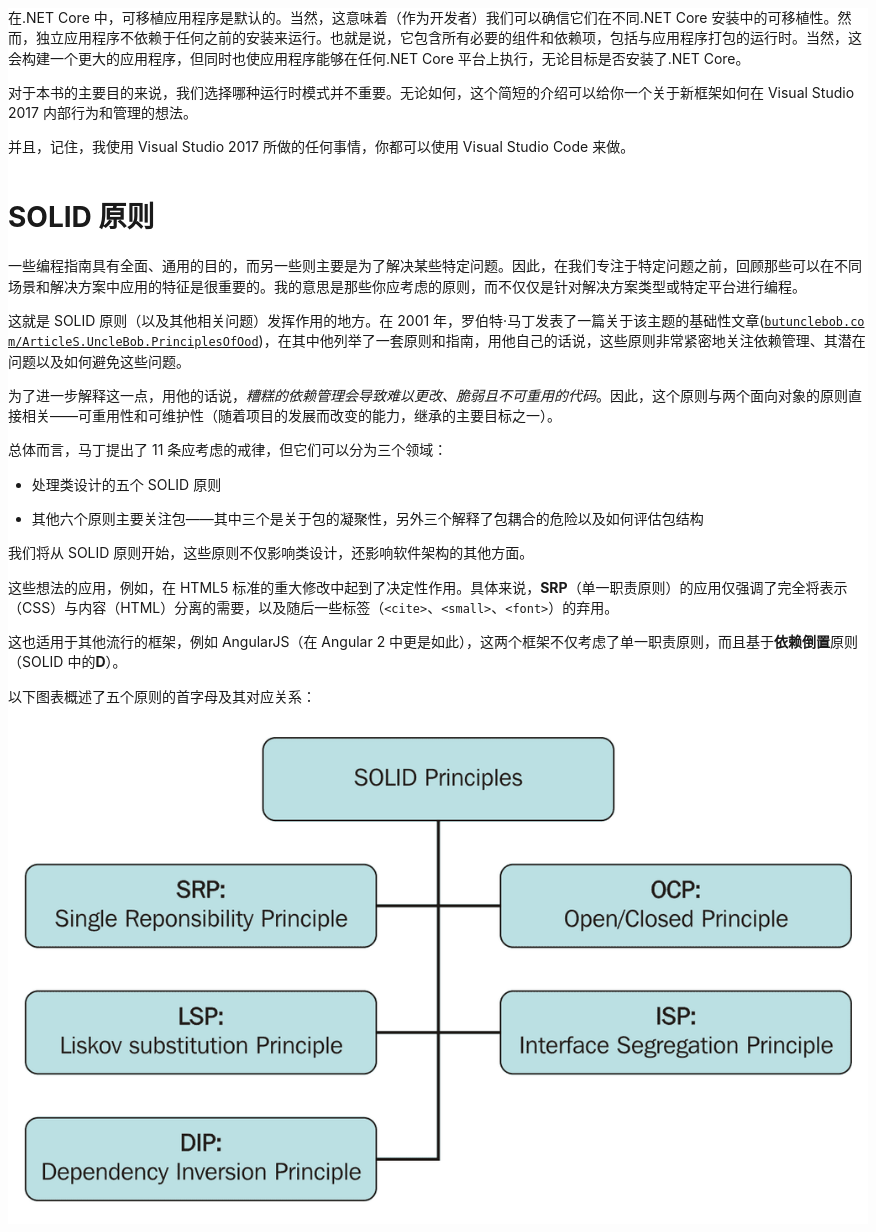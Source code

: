 在.NET Core 中，可移植应用程序是默认的。当然，这意味着（作为开发者）我们可以确信它们在不同.NET Core 安装中的可移植性。然而，独立应用程序不依赖于任何之前的安装来运行。也就是说，它包含所有必要的组件和依赖项，包括与应用程序打包的运行时。当然，这会构建一个更大的应用程序，但同时也使应用程序能够在任何.NET Core 平台上执行，无论目标是否安装了.NET Core。

对于本书的主要目的来说，我们选择哪种运行时模式并不重要。无论如何，这个简短的介绍可以给你一个关于新框架如何在 Visual Studio 2017 内部行为和管理的想法。

并且，记住，我使用 Visual Studio 2017 所做的任何事情，你都可以使用 Visual Studio Code 来做。

# SOLID 原则

一些编程指南具有全面、通用的目的，而另一些则主要是为了解决某些特定问题。因此，在我们专注于特定问题之前，回顾那些可以在不同场景和解决方案中应用的特征是很重要的。我的意思是那些你应考虑的原则，而不仅仅是针对解决方案类型或特定平台进行编程。

这就是 SOLID 原则（以及其他相关问题）发挥作用的地方。在 2001 年，罗伯特·马丁发表了一篇关于该主题的基础性文章([`butunclebob.com/ArticleS.UncleBob.PrinciplesOfOod`](http://butunclebob.com/ArticleS.UncleBob.PrinciplesOfOod))，在其中他列举了一套原则和指南，用他自己的话说，这些原则非常紧密地关注依赖管理、其潜在问题以及如何避免这些问题。

为了进一步解释这一点，用他的话说，*糟糕的依赖管理会导致难以更改、脆弱且不可重用的代码*。因此，这个原则与两个面向对象的原则直接相关——可重用性和可维护性（随着项目的发展而改变的能力，继承的主要目标之一）。

总体而言，马丁提出了 11 条应考虑的戒律，但它们可以分为三个领域：

+   处理类设计的五个 SOLID 原则

+   其他六个原则主要关注包——其中三个是关于包的凝聚性，另外三个解释了包耦合的危险以及如何评估包结构

我们将从 SOLID 原则开始，这些原则不仅影响类设计，还影响软件架构的其他方面。

这些想法的应用，例如，在 HTML5 标准的重大修改中起到了决定性作用。具体来说，**SRP**（单一职责原则）的应用仅强调了完全将表示（CSS）与内容（HTML）分离的需要，以及随后一些标签（`<cite>`、`<small>`、`<font>`）的弃用。

这也适用于其他流行的框架，例如 AngularJS（在 Angular 2 中更是如此），这两个框架不仅考虑了单一职责原则，而且基于**依赖倒置**原则（SOLID 中的**D**）。

以下图表概述了五个原则的首字母及其对应关系：

![](img/433e9b9f-6c4e-4c2c-9bd5-f5c088ae6f4d.png)
